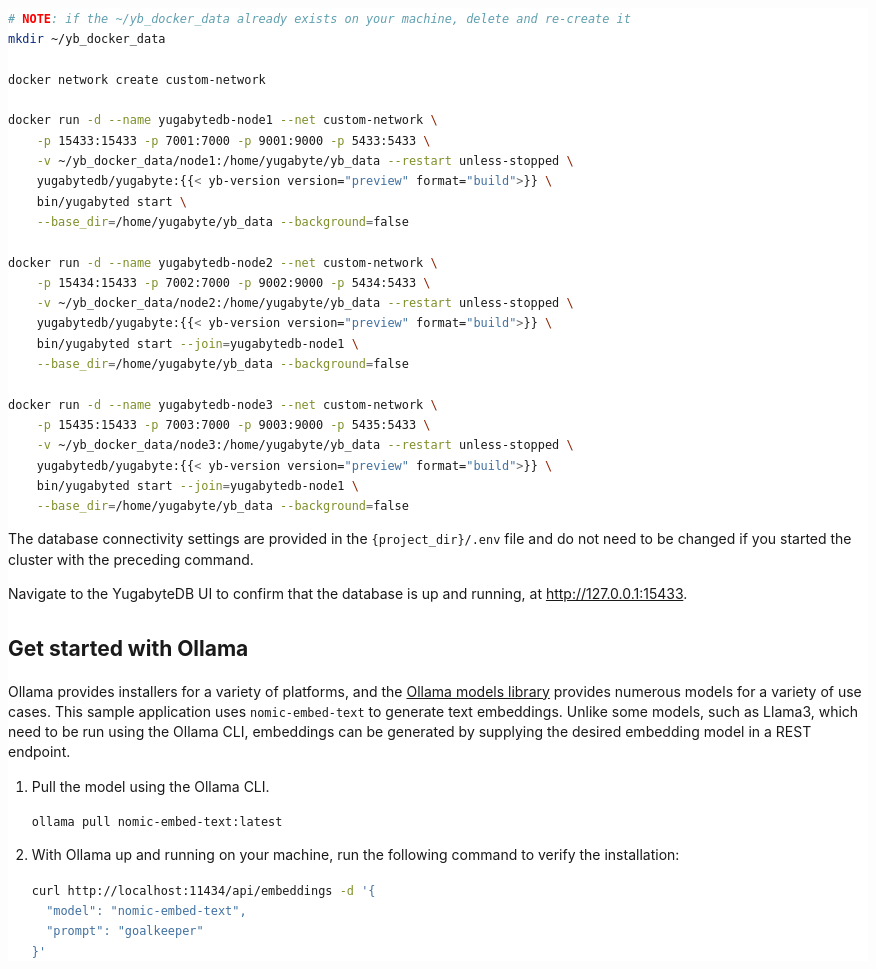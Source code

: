 ```sh
# NOTE: if the ~/yb_docker_data already exists on your machine, delete and re-create it
mkdir ~/yb_docker_data

docker network create custom-network

docker run -d --name yugabytedb-node1 --net custom-network \
    -p 15433:15433 -p 7001:7000 -p 9001:9000 -p 5433:5433 \
    -v ~/yb_docker_data/node1:/home/yugabyte/yb_data --restart unless-stopped \
    yugabytedb/yugabyte:{{< yb-version version="preview" format="build">}} \
    bin/yugabyted start \
    --base_dir=/home/yugabyte/yb_data --background=false

docker run -d --name yugabytedb-node2 --net custom-network \
    -p 15434:15433 -p 7002:7000 -p 9002:9000 -p 5434:5433 \
    -v ~/yb_docker_data/node2:/home/yugabyte/yb_data --restart unless-stopped \
    yugabytedb/yugabyte:{{< yb-version version="preview" format="build">}} \
    bin/yugabyted start --join=yugabytedb-node1 \
    --base_dir=/home/yugabyte/yb_data --background=false

docker run -d --name yugabytedb-node3 --net custom-network \
    -p 15435:15433 -p 7003:7000 -p 9003:9000 -p 5435:5433 \
    -v ~/yb_docker_data/node3:/home/yugabyte/yb_data --restart unless-stopped \
    yugabytedb/yugabyte:{{< yb-version version="preview" format="build">}} \
    bin/yugabyted start --join=yugabytedb-node1 \
    --base_dir=/home/yugabyte/yb_data --background=false
```

The database connectivity settings are provided in the `{project_dir}/.env` file and do not need to be changed if you started the cluster with the preceding command.

Navigate to the YugabyteDB UI to confirm that the database is up and running, at <http://127.0.0.1:15433>.

## Get started with Ollama

Ollama provides installers for a variety of platforms, and the [Ollama models library](https://ollama.com/library) provides numerous models for a variety of use cases. This sample application uses `nomic-embed-text` to generate text embeddings. Unlike some models, such as Llama3, which need to be run using the Ollama CLI, embeddings can be generated by supplying the desired embedding model in a REST endpoint.

1. Pull the model using the Ollama CLI.

    ```sh
    ollama pull nomic-embed-text:latest
    ```

1. With Ollama up and running on your machine, run the following command to verify the installation:

    ```sh
    curl http://localhost:11434/api/embeddings -d '{
      "model": "nomic-embed-text",
      "prompt": "goalkeeper"
    }'
    ```
